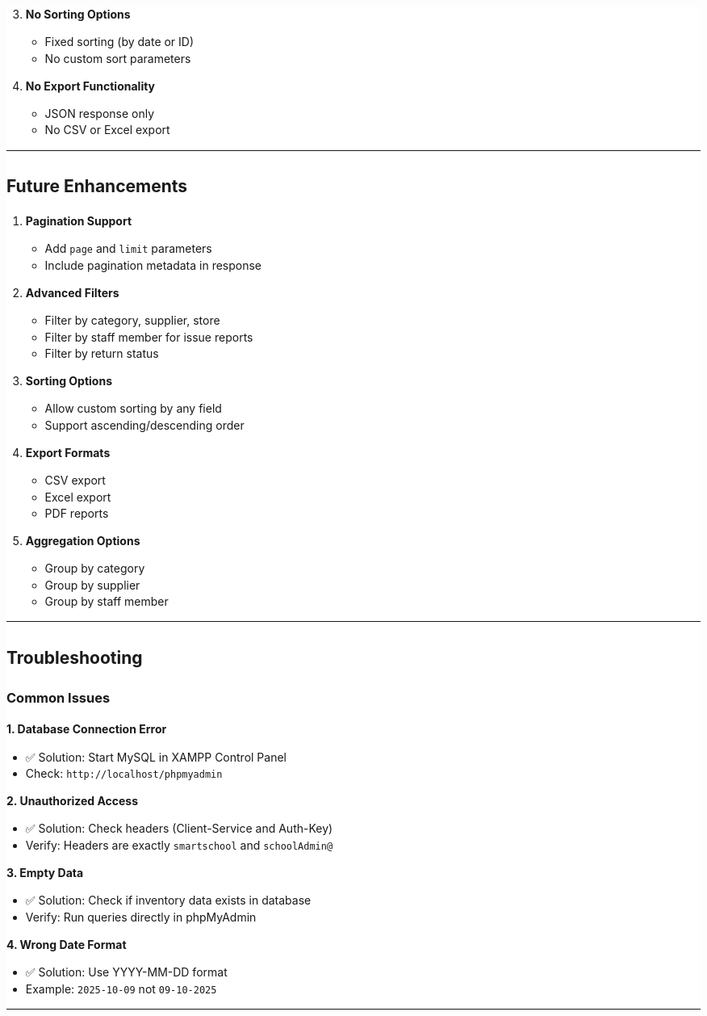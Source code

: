 3. **No Sorting Options**
   - Fixed sorting (by date or ID)
   - No custom sort parameters

4. **No Export Functionality**
   - JSON response only
   - No CSV or Excel export

---

## Future Enhancements

1. **Pagination Support**
   - Add `page` and `limit` parameters
   - Include pagination metadata in response

2. **Advanced Filters**
   - Filter by category, supplier, store
   - Filter by staff member for issue reports
   - Filter by return status

3. **Sorting Options**
   - Allow custom sorting by any field
   - Support ascending/descending order

4. **Export Formats**
   - CSV export
   - Excel export
   - PDF reports

5. **Aggregation Options**
   - Group by category
   - Group by supplier
   - Group by staff member

---

## Troubleshooting

### Common Issues

**1. Database Connection Error**
- ✅ Solution: Start MySQL in XAMPP Control Panel
- Check: `http://localhost/phpmyadmin`

**2. Unauthorized Access**
- ✅ Solution: Check headers (Client-Service and Auth-Key)
- Verify: Headers are exactly `smartschool` and `schoolAdmin@`

**3. Empty Data**
- ✅ Solution: Check if inventory data exists in database
- Verify: Run queries directly in phpMyAdmin

**4. Wrong Date Format**
- ✅ Solution: Use YYYY-MM-DD format
- Example: `2025-10-09` not `09-10-2025`

---